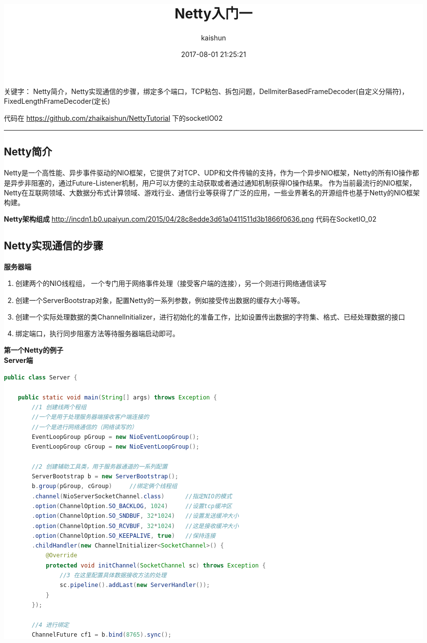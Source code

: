 ﻿---
title: Netty入门一
date: 2017-08-01 21:25:21
tags: [Netty]
categories: [架构]
author: kaishun
id: 81
permalink: netty1
---

关键字： Netty简介，Netty实现通信的步骤，绑定多个端口，TCP粘包、拆包问题，DellmiterBasedFrameDecoder(自定义分隔符)， FixedLengthFrameDecoder(定长)

代码在 https://github.com/zhaikaishun/NettyTutorial  下的socketIO02

---
## Netty简介  
Netty是一个高性能、异步事件驱动的NIO框架，它提供了对TCP、UDP和文件传输的支持，作为一个异步NIO框架，Netty的所有IO操作都是异步非阻塞的，通过Future-Listener机制，用户可以方便的主动获取或者通过通知机制获得IO操作结果。
作为当前最流行的NIO框架，Netty在互联网领域、大数据分布式计算领域、游戏行业、通信行业等获得了广泛的应用，一些业界著名的开源组件也基于Netty的NIO框架构建。  

**Netty架构组成**
http://incdn1.b0.upaiyun.com/2015/04/28c8edde3d61a0411511d3b1866f0636.png
代码在SocketIO_02
## **Netty实现通信的步骤**    
**服务器端**  
1. 创建两个的NIO线程组， 一个专门用于网络事件处理（接受客户端的连接），另一个则进行网络通信读写  

2. 创建一个ServerBootstrap对象，配置Netty的一系列参数，例如接受传出数据的缓存大小等等。  

3. 创建一个实际处理数据的类Channellnitializer，进行初始化的准备工作，比如设置传出数据的字符集、格式、已经处理数据的接口  
4. 绑定端口，执行同步阻塞方法等待服务器端启动即可。  




**第一个Netty的例子**  
**Server端**  
```java
public class Server {

	public static void main(String[] args) throws Exception {
		//1 创建线两个程组 
		//一个是用于处理服务器端接收客户端连接的
		//一个是进行网络通信的（网络读写的）
		EventLoopGroup pGroup = new NioEventLoopGroup();
		EventLoopGroup cGroup = new NioEventLoopGroup();
		
		//2 创建辅助工具类，用于服务器通道的一系列配置
		ServerBootstrap b = new ServerBootstrap();
		b.group(pGroup, cGroup)		//绑定俩个线程组
		.channel(NioServerSocketChannel.class)		//指定NIO的模式
		.option(ChannelOption.SO_BACKLOG, 1024)		//设置tcp缓冲区
		.option(ChannelOption.SO_SNDBUF, 32*1024)	//设置发送缓冲大小
		.option(ChannelOption.SO_RCVBUF, 32*1024)	//这是接收缓冲大小
		.option(ChannelOption.SO_KEEPALIVE, true)	//保持连接
		.childHandler(new ChannelInitializer<SocketChannel>() {
			@Override
			protected void initChannel(SocketChannel sc) throws Exception {
				//3 在这里配置具体数据接收方法的处理
				sc.pipeline().addLast(new ServerHandler());
			}
		});
		
		//4 进行绑定 
		ChannelFuture cf1 = b.bind(8765).sync();
```